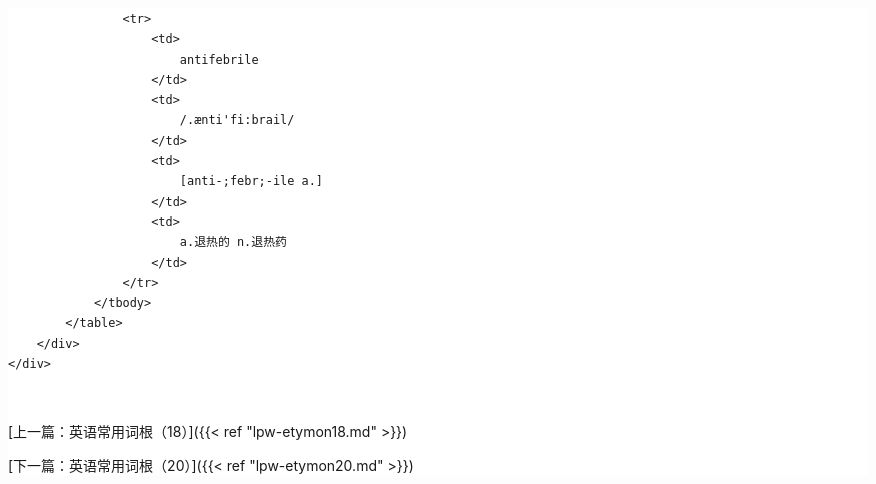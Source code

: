                     <tr>
                        <td>
                            antifebrile
                        </td>
                        <td>
                            /.ænti'fi:brail/
                        </td>
                        <td>
                            [anti-;febr;-ile a.]
                        </td>
                        <td>
                            a.退热的 n.退热药
                        </td>
                    </tr>
                </tbody>
            </table>
        </div>
    </div>
</div>

<br>

[上一篇：英语常用词根（18）]({{< ref "lpw-etymon18.md" >}})

[下一篇：英语常用词根（20）]({{< ref "lpw-etymon20.md" >}})

